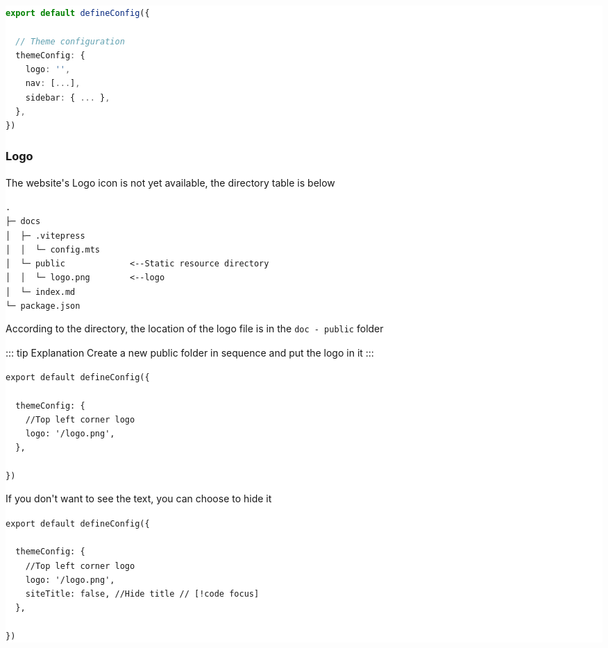 ```ts
export default defineConfig({

  // Theme configuration
  themeConfig: {
    logo: '',
    nav: [...],
    sidebar: { ... },
  },
})
```

### Logo

The website's Logo icon is not yet available, the directory table is below

```md{6}
.
├─ docs
│  ├─ .vitepress
│  │  └─ config.mts
│  └─ public             <--Static resource directory
│  │  └─ logo.png        <--logo
│  └─ index.md
└─ package.json

```

According to the directory, the location of the logo file is in the `doc - public` folder

::: tip Explanation
Create a new public folder in sequence and put the logo in it
:::

```ts{4-5}
export default defineConfig({

  themeConfig: {
    //Top left corner logo
    logo: '/logo.png',
  },

})
```

If you don't want to see the text, you can choose to hide it

```ts{6}
export default defineConfig({

  themeConfig: {
    //Top left corner logo
    logo: '/logo.png',
    siteTitle: false, //Hide title // [!code focus]
  },

})
```
